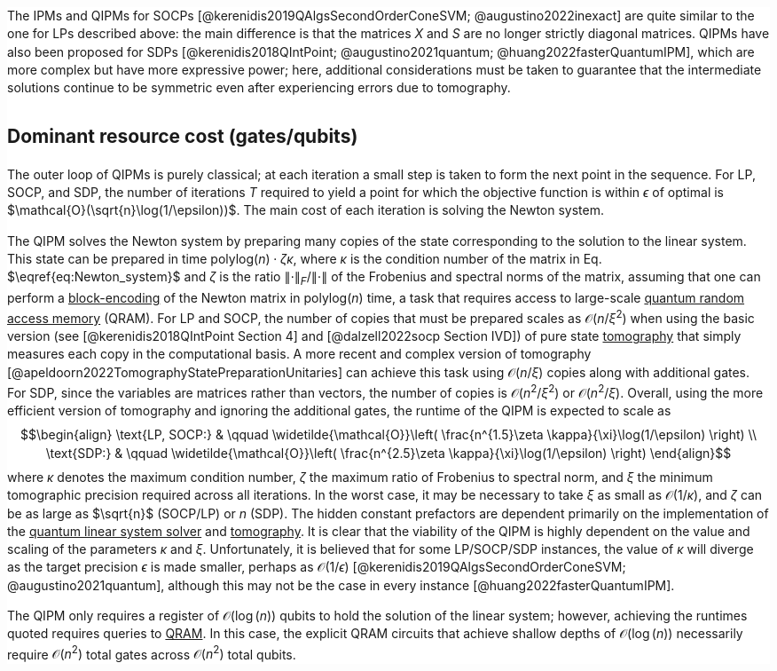
The IPMs and QIPMs for SOCPs [@kerenidis2019QAlgsSecondOrderConeSVM; @augustino2022inexact] are quite similar to the one for LPs described above: the main difference is that the matrices $X$ and $S$ are no longer strictly diagonal matrices. QIPMs have also been proposed for SDPs [@kerenidis2018QIntPoint; @augustino2021quantum; @huang2022fasterQuantumIPM], which are more complex but have more expressive power; here, additional considerations must be taken to guarantee that the intermediate solutions continue to be symmetric even after experiencing errors due to tomography.


## Dominant resource cost (gates/qubits)

The outer loop of QIPMs is purely classical; at each iteration a small step is taken to form the next point in the sequence. For LP, SOCP, and SDP, the number of iterations $T$ required to yield a point for which the objective function is within $\epsilon$ of optimal is $\mathcal{O}(\sqrt{n}\log(1/\epsilon))$. The main cost of each iteration is solving the Newton system.


The QIPM solves the Newton system by preparing many copies of the state corresponding to the solution to the linear system. This state can be prepared in time $\text{polylog}(n)\cdot \zeta \kappa$, where $\kappa$ is the condition number of the matrix in Eq. $\eqref{eq:Newton_system}$ and $\zeta$ is the ratio $\lVert \cdot \rVert_F / \lVert \cdot \rVert$ of the Frobenius and spectral norms of the matrix, assuming that one can perform a [block-encoding](../quantum-algorithmic-primitives/quantum-linear-algebra/block-encodings.md#block-encodingsClassical) of the Newton matrix in $\text{polylog}(n)$ time, a task that requires access to large-scale [quantum random access memory](../quantum-algorithmic-primitives/loading-classical-data/quantum-random-access-memory.md#quantum-random-access-memory) (QRAM). For LP and SOCP, the number of copies that must be prepared scales as $\mathcal{O}\left( n/\xi^2 \right)$ when using the basic version (see [@kerenidis2018QIntPoint Section 4] and [@dalzell2022socp Section IVD]) of pure state [tomography](../quantum-algorithmic-primitives/quantum-tomography.md#quantum-tomography) that simply measures each copy in the computational basis. A more recent and complex version of tomography [@apeldoorn2022TomographyStatePreparationUnitaries] can achieve this task using $\mathcal{O}\left( n/\xi \right)$ copies along with additional gates. For SDP, since the variables are matrices rather than vectors, the number of copies is $\mathcal{O}\left( n^2/\xi^2 \right)$ or $\mathcal{O}\left( n^2/\xi \right)$. Overall, using the more efficient version of tomography and ignoring the additional gates, the runtime of the QIPM is expected to scale as $$\begin{align} \text{LP, SOCP:} & \qquad \widetilde{\mathcal{O}}\left( \frac{n^{1.5}\zeta \kappa}{\xi}\log(1/\epsilon) \right) \\
\text{SDP:} & \qquad \widetilde{\mathcal{O}}\left( \frac{n^{2.5}\zeta \kappa}{\xi}\log(1/\epsilon) \right) \end{align}$$ where $\kappa$ denotes the maximum condition number, $\zeta$ the maximum ratio of Frobenius to spectral norm, and $\xi$ the minimum tomographic precision required across all iterations. In the worst case, it may be necessary to take $\xi$ as small as $\mathcal{O}\left( 1/\kappa \right)$, and $\zeta$ can be as large as $\sqrt{n}$ (SOCP/LP) or $n$ (SDP). The hidden constant prefactors are dependent primarily on the implementation of the [quantum linear system solver](../quantum-algorithmic-primitives/quantum-linear-system-solvers.md#quantum-linear-system-solvers) and [tomography](../quantum-algorithmic-primitives/quantum-tomography.md#quantum-tomography). It is clear that the viability of the QIPM is highly dependent on the value and scaling of the parameters $\kappa$ and $\xi$. Unfortunately, it is believed that for some LP/SOCP/SDP instances, the value of $\kappa$ will diverge as the target precision $\epsilon$ is made smaller, perhaps as $\mathcal{O}\left( 1/\epsilon \right)$ [@kerenidis2019QAlgsSecondOrderConeSVM; @augustino2021quantum], although this may not be the case in every instance [@huang2022fasterQuantumIPM].


The QIPM only requires a register of $\mathcal{O}\left( \log(n) \right)$ qubits to hold the solution of the linear system; however, achieving the runtimes quoted requires queries to [QRAM](../quantum-algorithmic-primitives/loading-classical-data/quantum-random-access-memory.md#quantum-random-access-memory). In this case, the explicit QRAM circuits that achieve shallow depths of $\mathcal{O}\left( \log(n) \right)$ necessarily require $\mathcal{O}\left( n^2 \right)$ total gates across $\mathcal{O}\left( n^2 \right)$ total qubits.
